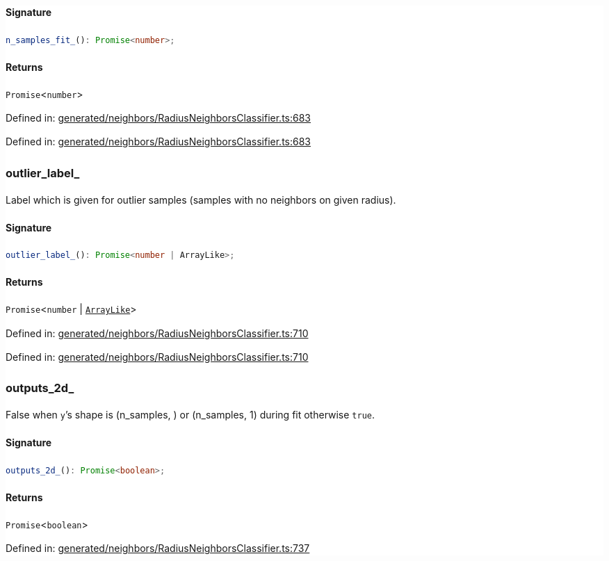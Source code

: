 #### Signature

```ts
n_samples_fit_(): Promise<number>;
```

#### Returns

`Promise`\<`number`\>

Defined in:  [generated/neighbors/RadiusNeighborsClassifier.ts:683](https://github.com/transitive-bullshit/scikit-learn-ts/blob/f3d7d2d/packages/sklearn/src/generated/neighbors/RadiusNeighborsClassifier.ts#L683)

Defined in:  [generated/neighbors/RadiusNeighborsClassifier.ts:683](https://github.com/transitive-bullshit/scikit-learn-ts/blob/f3d7d2d/packages/sklearn/src/generated/neighbors/RadiusNeighborsClassifier.ts#L683)

### outlier\_label\_

Label which is given for outlier samples (samples with no neighbors on given radius).

#### Signature

```ts
outlier_label_(): Promise<number | ArrayLike>;
```

#### Returns

`Promise`\<`number` \| [`ArrayLike`](../types/ArrayLike.md)\>

Defined in:  [generated/neighbors/RadiusNeighborsClassifier.ts:710](https://github.com/transitive-bullshit/scikit-learn-ts/blob/f3d7d2d/packages/sklearn/src/generated/neighbors/RadiusNeighborsClassifier.ts#L710)

Defined in:  [generated/neighbors/RadiusNeighborsClassifier.ts:710](https://github.com/transitive-bullshit/scikit-learn-ts/blob/f3d7d2d/packages/sklearn/src/generated/neighbors/RadiusNeighborsClassifier.ts#L710)

### outputs\_2d\_

False when `y`’s shape is (n\_samples, ) or (n\_samples, 1) during fit otherwise `true`.

#### Signature

```ts
outputs_2d_(): Promise<boolean>;
```

#### Returns

`Promise`\<`boolean`\>

Defined in:  [generated/neighbors/RadiusNeighborsClassifier.ts:737](https://github.com/transitive-bullshit/scikit-learn-ts/blob/f3d7d2d/packages/sklearn/src/generated/neighbors/RadiusNeighborsClassifier.ts#L737)
